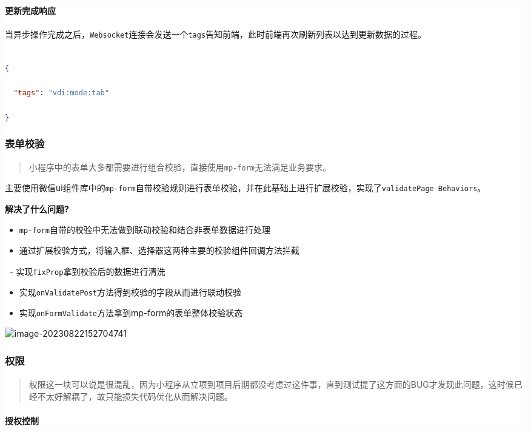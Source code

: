   

#### 更新完成响应

  

当异步操作完成之后，`Websocket`连接会发送一个`tags`告知前端，此时前端再次刷新列表以达到更新数据的过程。

  

```json

{

  "tags": "vdi:mode:tab"

}

```

  
  
  

### 表单校验

  

> 小程序中的表单大多都需要进行组合校验，直接使用`mp-form`无法满足业务要求。

  

主要使用微信ui组件库中的`mp-form`自带校验规则进行表单校验，并在此基础上进行扩展校验，实现了`validatePage Behaviors`。

  
  
  

**解决了什么问题?**

  

- `mp-form`自带的校验中无法做到联动校验和结合非表单数据进行处理

- 通过扩展校验方式，将输入框、选择器这两种主要的校验组件回调方法拦截

  - 实现`fixProp`拿到校验后的数据进行清洗

- 实现`onValidatePost`方法得到校验的字段从而进行联动校验

- 实现`onFormValidate`方法拿到mp-form的表单整体校验状态

  

![image-20230822152704741](http://cdn.chhhh.cn/image-20230822152704741.png)

  

### 权限

  

> 权限这一块可以说是很混乱，因为小程序从立项到项目后期都没考虑过这件事，直到测试提了这方面的BUG才发现此问题，这时候已经不太好解耦了，故只能损失代码优化从而解决问题。

  

#### 授权控制
